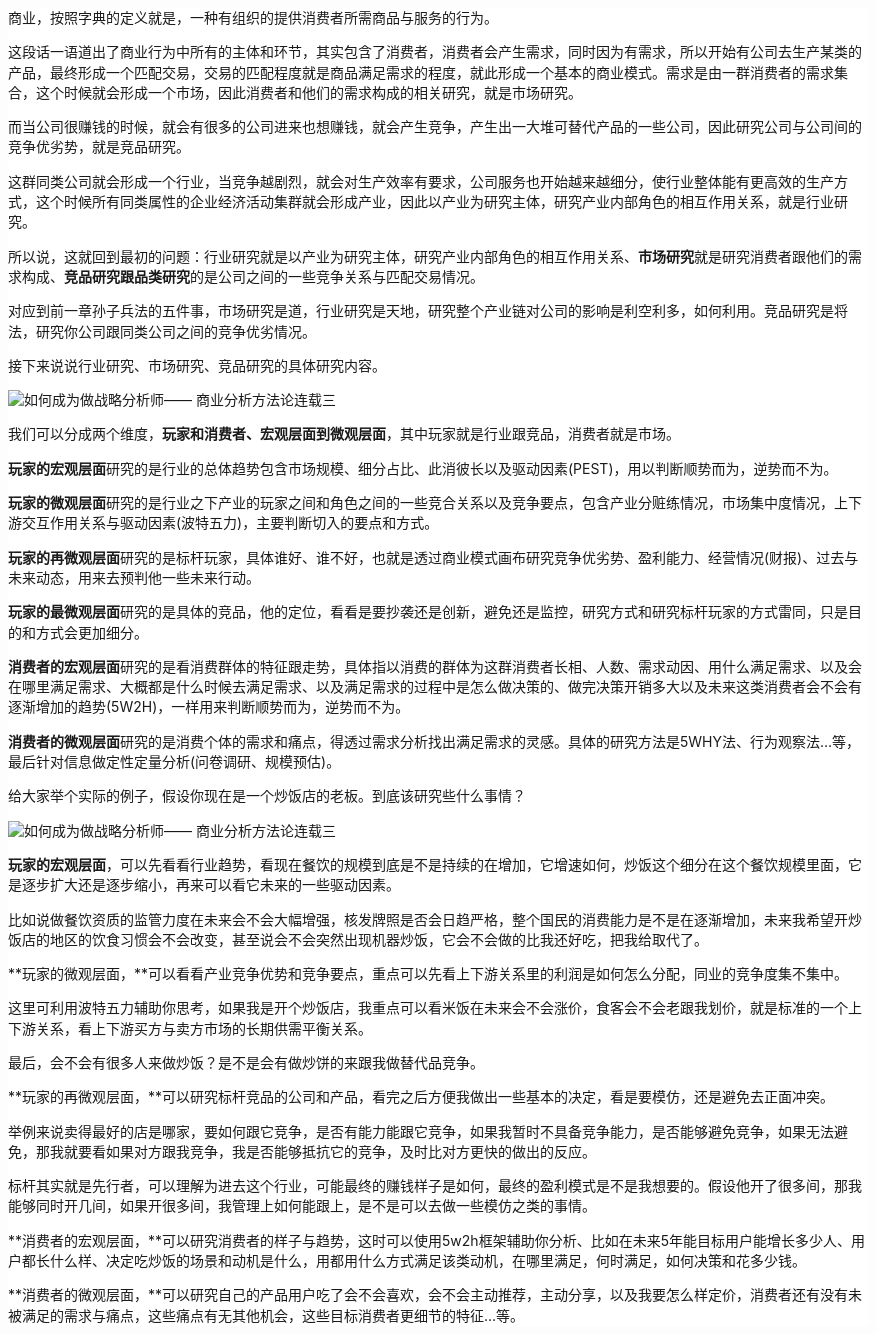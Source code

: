 商业，按照字典的定义就是，一种有组织的提供消费者所需商品与服务的行为。

这段话一语道出了商业行为中所有的主体和环节，其实包含了消费者，消费者会产生需求，同时因为有需求，所以开始有公司去生产某类的产品，最终形成一个匹配交易，交易的匹配程度就是商品满足需求的程度，就此形成一个基本的商业模式。需求是由一群消费者的需求集合，这个时候就会形成一个市场，因此消费者和他们的需求构成的相关研究，就是市场研究。

而当公司很赚钱的时候，就会有很多的公司进来也想赚钱，就会产生竞争，产生出一大堆可替代产品的一些公司，因此研究公司与公司间的竞争优劣势，就是竞品研究。

这群同类公司就会形成一个行业，当竞争越剧烈，就会对生产效率有要求，公司服务也开始越来越细分，使行业整体能有更高效的生产方式，这个时候所有同类属性的企业经济活动集群就会形成产业，因此以产业为研究主体，研究产业内部角色的相互作用关系，就是行业研究。

所以说，这就回到最初的问题：行业研究就是以产业为研究主体，研究产业内部角色的相互作用关系、**市场研究**就是研究消费者跟他们的需求构成、**竞品研究跟品类研究**的是公司之间的一些竞争关系与匹配交易情况。

对应到前一章孙子兵法的五件事，市场研究是道，行业研究是天地，研究整个产业链对公司的影响是利空利多，如何利用。竞品研究是将法，研究你公司跟同类公司之间的竞争优劣情况。

接下来说说行业研究、市场研究、竞品研究的具体研究内容。

![如何成为做战略分析师—— 商业分析方法论连载三](https://image.woshipm.com/wp-files/2022/07/I8x4Mc85wR2YNphZQf3p.png)

我们可以分成两个维度，**玩家和消费者、宏观层面到微观层面**，其中玩家就是行业跟竞品，消费者就是市场。

**玩家的宏观层面**研究的是行业的总体趋势包含市场规模、细分占比、此消彼长以及驱动因素(PEST)，用以判断顺势而为，逆势而不为。

**玩家的微观层面**研究的是行业之下产业的玩家之间和角色之间的一些竞合关系以及竞争要点，包含产业分赃练情况，市场集中度情况，上下游交互作用关系与驱动因素(波特五力)，主要判断切入的要点和方式。

**玩家的再微观层面**研究的是标杆玩家，具体谁好、谁不好，也就是透过商业模式画布研究竞争优劣势、盈利能力、经营情况(财报)、过去与未来动态，用来去预判他一些未来行动。

**玩家的最微观层面**研究的是具体的竞品，他的定位，看看是要抄袭还是创新，避免还是监控，研究方式和研究标杆玩家的方式雷同，只是目的和方式会更加细分。

**消费者的宏观层面**研究的是看消费群体的特征跟走势，具体指以消费的群体为这群消费者长相、人数、需求动因、用什么满足需求、以及会在哪里满足需求、大概都是什么时候去满足需求、以及满足需求的过程中是怎么做决策的、做完决策开销多大以及未来这类消费者会不会有逐渐增加的趋势(5W2H)，一样用来判断顺势而为，逆势而不为。

**消费者的微观层面**研究的是消费个体的需求和痛点，得透过需求分析找出满足需求的灵感。具体的研究方法是5WHY法、行为观察法…等，最后针对信息做定性定量分析(问卷调研、规模预估)。

给大家举个实际的例子，假设你现在是一个炒饭店的老板。到底该研究些什么事情？

![如何成为做战略分析师—— 商业分析方法论连载三](https://image.woshipm.com/wp-files/2022/07/7dTFnG5lZoGy4jGjAtLj.png)

**玩家的宏观层面**，可以先看看行业趋势，看现在餐饮的规模到底是不是持续的在增加，它增速如何，炒饭这个细分在这个餐饮规模里面，它是逐步扩大还是逐步缩小，再来可以看它未来的一些驱动因素。

比如说做餐饮资质的监管力度在未来会不会大幅增强，核发牌照是否会日趋严格，整个国民的消费能力是不是在逐渐增加，未来我希望开炒饭店的地区的饮食习惯会不会改变，甚至说会不会突然出现机器炒饭，它会不会做的比我还好吃，把我给取代了。

**玩家的微观层面，**可以看看产业竞争优势和竞争要点，重点可以先看上下游关系里的利润是如何怎么分配，同业的竞争度集不集中。

这里可利用波特五力辅助你思考，如果我是开个炒饭店，我重点可以看米饭在未来会不会涨价，食客会不会老跟我划价，就是标准的一个上下游关系，看上下游买方与卖方市场的长期供需平衡关系。

最后，会不会有很多人来做炒饭？是不是会有做炒饼的来跟我做替代品竞争。

**玩家的再微观层面，**可以研究标杆竞品的公司和产品，看完之后方便我做出一些基本的决定，看是要模仿，还是避免去正面冲突。

举例来说卖得最好的店是哪家，要如何跟它竞争，是否有能力能跟它竞争，如果我暂时不具备竞争能力，是否能够避免竞争，如果无法避免，那我就要看如果对方跟我竞争，我是否能够抵抗它的竞争，及时比对方更快的做出的反应。

标杆其实就是先行者，可以理解为进去这个行业，可能最终的赚钱样子是如何，最终的盈利模式是不是我想要的。假设他开了很多间，那我能够同时开几间，如果开很多间，我管理上如何能跟上，是不是可以去做一些模仿之类的事情。

**消费者的宏观层面，**可以研究消费者的样子与趋势，这时可以使用5w2h框架辅助你分析、比如在未来5年能目标用户能增长多少人、用户都长什么样、决定吃炒饭的场景和动机是什么，用都用什么方式满足该类动机，在哪里满足，何时满足，如何决策和花多少钱。

**消费者的微观层面，**可以研究自己的产品用户吃了会不会喜欢，会不会主动推荐，主动分享，以及我要怎么样定价，消费者还有没有未被满足的需求与痛点，这些痛点有无其他机会，这些目标消费者更细节的特征…等。
